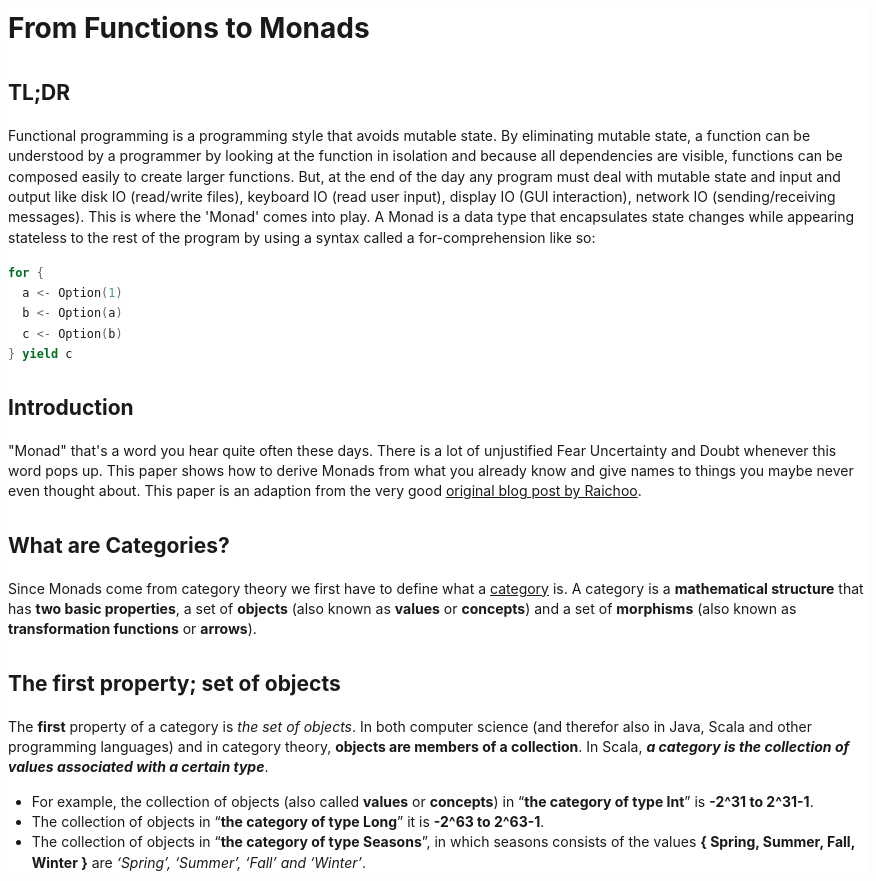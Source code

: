 #  From Functions to Monads

## TL;DR
Functional programming is a programming style that avoids mutable state. By eliminating mutable state, a function can
be understood by a programmer by looking at the function in isolation and because all dependencies are visible, functions
can be composed easily to create larger functions. But, at the end of the day any program must deal with mutable state
and input and output like disk IO (read/write files), keyboard IO (read user input), display IO (GUI interaction),
network IO (sending/receiving messages). This is where the 'Monad' comes into play. A Monad is a data type that encapsulates
state changes while appearing stateless to the rest of the program by using a syntax called a for-comprehension like so:

```scala
for {
  a <- Option(1)
  b <- Option(a)
  c <- Option(b)
} yield c
```

## Introduction
"Monad" that's a word you hear quite often these days. There is a lot of unjustified Fear Uncertainty and Doubt whenever this word pops up. 
This paper shows how to derive Monads from what you already know and give names to things you maybe never even thought about. This paper is 
an adaption from the very good [original blog post by Raichoo](http://raichoo.blogspot.nl/2011/07/from-functions-to-monads-in-scala.html).  

##  What are Categories?
Since Monads come from category theory  we first have to define what a [category](https://en.wikipedia.org/wiki/Category_(mathematics)) is. A category is a 
**mathematical structure** that has **two basic properties**, a set of **objects** (also known as **values** or **concepts**) and a set of **morphisms** 
(also known as **transformation functions** or **arrows**). 

## The first property; set of objects
The **first** property of a category is _the set of objects_. In both computer science (and therefor also in Java, Scala and other programming languages) 
and in category theory, **objects are members of a collection**. In Scala, _**a category is the collection of values associated with a certain type**_. 

* For example, the collection of objects (also called **values** or **concepts**) in “**the category of type Int**” is  **-2^31 to 2^31-1**. 
* The collection of objects in “**the category of type Long**” it is **-2^63 to 2^63-1**. 
* The collection of objects in “**the category of type Seasons**”, in which seasons consists of the values **{ Spring, Summer, Fall, Winter }** are _‘Spring’, ‘Summer’, ‘Fall’ and ‘Winter’_. 
